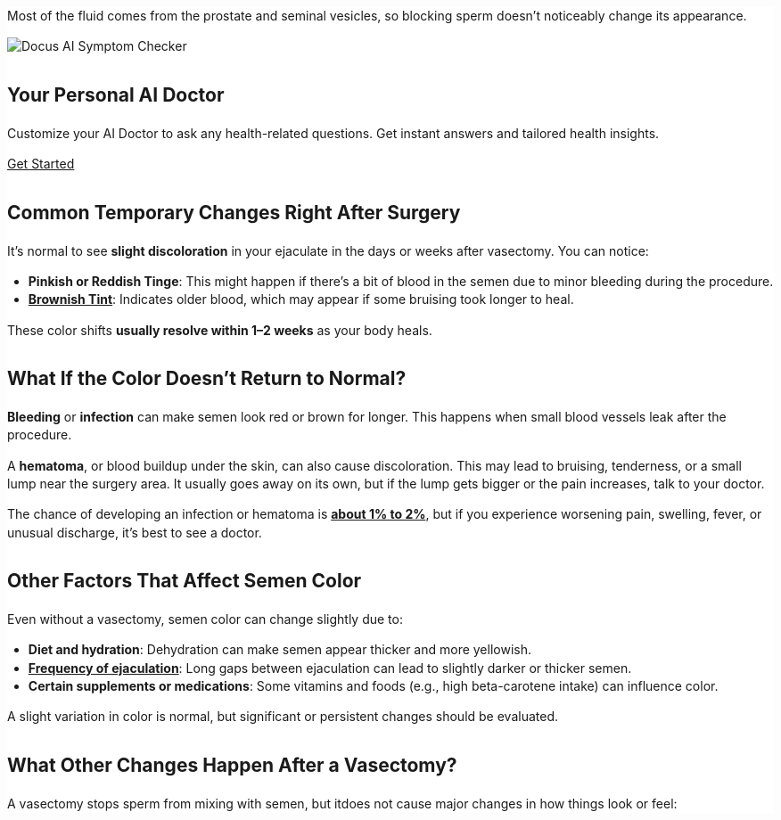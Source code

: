 Most of the fluid comes from the prostate and seminal vesicles, so blocking sperm doesn’t noticeably change its appearance.

![Docus AI Symptom Checker](https://docus.ai/_next/image?url=%2Fimages%2Fdark-assistant.png&w=3840&q=100)

## Your Personal AI Doctor

Customize your AI Doctor to ask any health-related questions. Get instant answers and tailored health insights.

[Get Started](https://docus.ai/ai-doctor)

## Common Temporary Changes Right After Surgery

It’s normal to see **slight discoloration** in your ejaculate in the days or weeks after vasectomy. You can notice:

- **Pinkish or Reddish Tinge**: This might happen if there’s a bit of blood in the semen due to minor bleeding during the procedure.
- [**Brownish Tint**](https://docus.ai/symptoms-guide/brown-semen): Indicates older blood, which may appear if some bruising took longer to heal.

These color shifts **usually resolve within 1–2 weeks** as your body heals.

## What If the Color Doesn’t Return to Normal?

**Bleeding** or **infection** can make semen look red or brown for longer. This happens when small blood vessels leak after the procedure.

A **hematoma**, or blood buildup under the skin, can also cause discoloration. This may lead to bruising, tenderness, or a small lump near the surgery area. It usually goes away on its own, but if the lump gets bigger or the pain increases, talk to your doctor.

The chance of developing an infection or hematoma is [**about 1% to 2%**](https://www.ncbi.nlm.nih.gov/books/NBK549904/), but if you experience worsening pain, swelling, fever, or unusual discharge, it’s best to see a doctor.

## Other Factors That Affect Semen Color

Even without a vasectomy, semen color can change slightly due to:

- **Diet and hydration**: Dehydration can make semen appear thicker and more yellowish.
- [**Frequency of ejaculation**](https://docus.ai/symptoms-guide/what-happens-if-men-ejaculate-daily): Long gaps between ejaculation can lead to slightly darker or thicker semen.
- **Certain supplements or medications**: Some vitamins and foods (e.g., high beta-carotene intake) can influence color.

A slight variation in color is normal, but significant or persistent changes should be evaluated.

## What Other Changes Happen After a Vasectomy?

A vasectomy stops sperm from mixing with semen, but itdoes not cause major changes in how things look or feel:
